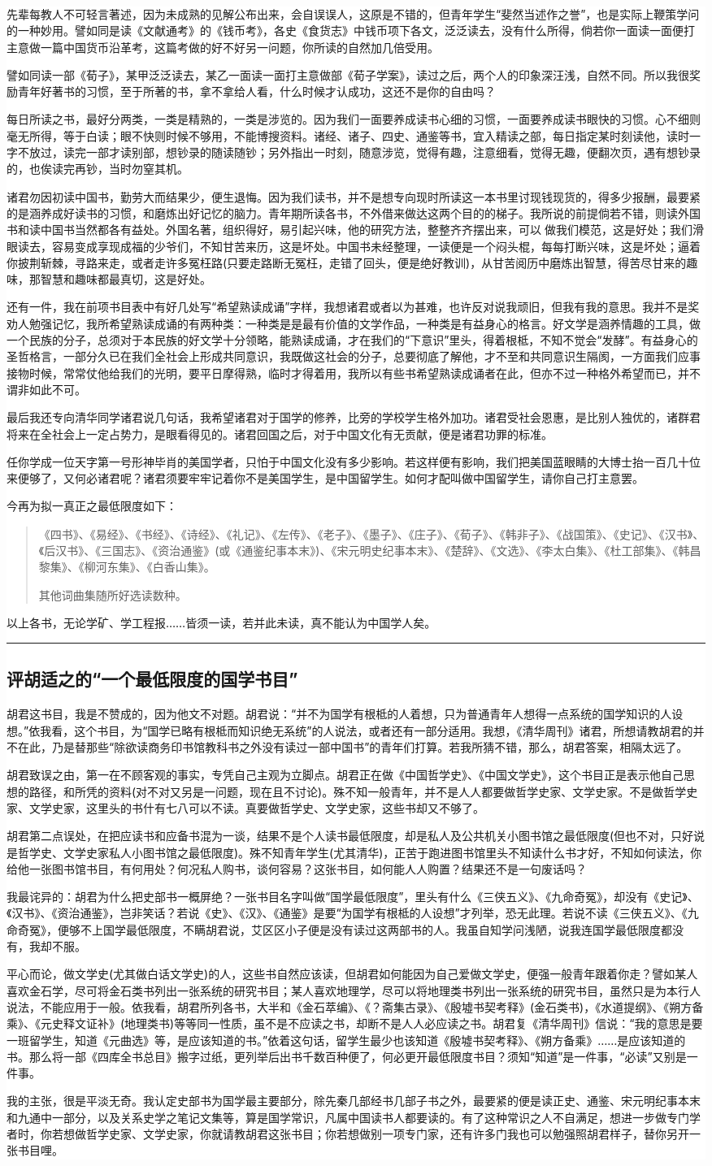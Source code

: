 先辈每教人不可轻言著述，因为未成熟的见解公布出来，会自误误人，这原是不错的，但青年学生“斐然当述作之誉”，也是实际上鞭策学问的一种妙用。譬如同是读《文献通考》的《钱币考》，各史《食货志》中钱币项下各文，泛泛读去，没有什么所得，倘若你一面读一面便打主意做一篇中国货币沿革考，这篇考做的好不好另一问题，你所读的自然加几倍受用。

譬如同读一部《荀子》，某甲泛泛读去，某乙一面读一面打主意做部《荀子学案》，读过之后，两个人的印象深汪浅，自然不同。所以我很奖励青年好著书的习惯，至于所著的书，拿不拿给人看，什么时候才认成功，这还不是你的自由吗？

每日所读之书，最好分两类，一类是精熟的，一类是涉览的。因为我们一面要养成读书心细的习惯，一面要养成读书眼快的习惯。心不细则毫无所得，等于白读；眼不快则时候不够用，不能博搜资料。诸经、诸子、四史、通鉴等书，宜入精读之部，每日指定某时刻读他，读时一字不放过，读完一部才读别部，想钞录的随读随钞；另外指出一时刻，随意涉览，觉得有趣，注意细看，觉得无趣，便翻次页，遇有想钞录的，也俟读完再钞，当时勿窒其机。

诸君勿因初读中国书，勤劳大而结果少，便生退悔。因为我们读书，并不是想专向现时所读这一本书里讨现钱现货的，得多少报酬，最要紧的是涵养成好读书的习惯，和磨炼出好记忆的脑力。青年期所读各书，不外借来做达这两个目的的梯子。我所说的前提倘若不错，则读外国书和读中国书当然都各有益处。外国名著，组织得好，易引起兴味，他的研究方法，整整齐齐摆出来，可以 做我们模范，这是好处；我们滑眼读去，容易变成享现成福的少爷们，不知甘苦来历，这是坏处。中国书未经整理，一读便是一个闷头棍，每每打断兴味，这是坏处；逼着你披荆斩棘，寻路来走，或者走许多冤枉路(只要走路断无冤枉，走错了回头，便是绝好教训)，从甘苦阅历中磨炼出智慧，得苦尽甘来的趣味，那智慧和趣味都最真切，这是好处。

还有一件，我在前项书目表中有好几处写“希望熟读成诵”字样，我想诸君或者以为甚难，也许反对说我顽旧，但我有我的意思。我并不是奖劝人勉强记忆，我所希望熟读成诵的有两种类：一种类是是最有价值的文学作品，一种类是有益身心的格言。好文学是涵养情趣的工具，做一个民族的分子，总须对于本民族的好文学十分领略，能熟读成诵，才在我们的“下意识”里头，得着根柢，不知不觉会“发酵”。有益身心的圣哲格言，一部分久已在我们全社会上形成共同意识，我既做这社会的分子，总要彻底了解他，才不至和共同意识生隔阂，一方面我们应事接物时候，常常仗他给我们的光明，要平日摩得熟，临时才得着用，我所以有些书希望熟读成诵者在此，但亦不过一种格外希望而已，并不谓非如此不可。

最后我还专向清华同学诸君说几句话，我希望诸君对于国学的修养，比旁的学校学生格外加功。诸君受社会恩惠，是比别人独优的，诸群君将来在全社会上一定占势力，是眼看得见的。诸君回国之后，对于中国文化有无贡献，便是诸君功罪的标准。

任你学成一位天字第一号形神毕肖的美国学者，只怕于中国文化没有多少影响。若这样便有影响，我们把美国蓝眼睛的大博士抬一百几十位来便够了，又何必诸君呢？诸君须要牢牢记着你不是美国学生，是中国留学生。如何才配叫做中国留学生，请你自己打主意罢。

今再为拟一真正之最低限度如下：

>《四书》、《易经》、《书经》、《诗经》、《礼记》、《左传》、《老子》、《墨子》、《庄子》、《荀子》、《韩非子》、《战国策》、《史记》、《汉书》、《后汉书》、《三国志》、《资治通鉴》(或《通鉴纪事本末》)、《宋元明史纪事本末》、《楚辞》、《文选》、《李太白集》、《杜工部集》、《韩昌黎集》、《柳河东集》、《白香山集》。
>
>其他词曲集随所好选读数种。

以上各书，无论学矿、学工程报……皆须一读，若并此未读，真不能认为中国学人矣。

---

## 评胡适之的“一个最低限度的国学书目”

胡君这书目，我是不赞成的，因为他文不对题。胡君说：“并不为国学有根柢的人着想，只为普通青年人想得一点系统的国学知识的人设想。”依我看，这个书目，为“国学已略有根柢而知识绝无系统”的人说法，或者还有一部分适用。我想，《清华周刊》诸君，所想请教胡君的并不在此，乃是替那些“除欲读商务印书馆教科书之外没有读过一部中国书”的青年们打算。若我所猜不错，那么，胡君答案，相隔太远了。

胡君致误之由，第一在不顾客观的事实，专凭自己主观为立脚点。胡君正在做《中国哲学史》、《中国文学史》，这个书目正是表示他自己思想的路径，和所凭的资料(对不对又另是一问题，现在且不讨论)。殊不知一般青年，并不是人人都要做哲学史家、文学史家。不是做哲学史家、文学史家，这里头的书什有七八可以不读。真要做哲学史、文学史家，这些书却又不够了。

胡君第二点误处，在把应读书和应备书混为一谈，结果不是个人读书最低限度，却是私人及公共机关小图书馆之最低限度(但也不对，只好说是哲学史、文学史家私人小图书馆之最低限度)。殊不知青年学生(尤其清华)，正苦于跑进图书馆里头不知读什么书才好，不知如何读法，你给他一张图书馆书目，有何用处？何况私人购书，谈何容易？这张书目，如何能人人购置？结果还不是一句废话吗？

我最诧异的：胡君为什么把史部书一概屏绝？一张书目名字叫做“国学最低限度”，里头有什么《三侠五义》、《九命奇冤》，却没有《史记》、《汉书》、《资治通鉴》，岂非笑话？若说《史》、《汉》、《通鉴》是要“为国学有根柢的人设想”才列举，恐无此理。若说不读《三侠五义》、《九命奇冤》，便够不上国学最低限度，不瞒胡君说，艾区区小子便是没有读过这两部书的人。我虽自知学问浅陋，说我连国学最低限度都没有，我却不服。

平心而论，做文学史(尤其做白话文学史)的人，这些书自然应该读，但胡君如何能因为自己爱做文学史，便强一般青年跟着你走？譬如某人喜欢金石学，尽可将金石类书列出一张系统的研究书目；某人喜欢地理学，尽可以将地理类书列出一张系统的研究书目，虽然只是为本行人说法，不能应用于一般。依我看，胡君所列各书，大半和《金石萃编》、《？斋集古录》、《殷墟书契考释》(金石类书)，《水道提纲》、《朔方备乘》、《元史释文证补》(地理类书)等等同一性质，虽不是不应读之书，却断不是人人必应读之书。胡君复《清华周刊》信说：“我的意思是要一班留学生，知道《元曲选》等，是应该知道的书。”依着这句话，留学生最少也该知道《殷墟书契考释》、《朔方备乘》……是应该知道的书。那么将一部《四库全书总目》搬字过纸，更列举后出书千数百种便了，何必更开最低限度书目？须知“知道”是一件事，“必读”又别是一件事。

我的主张，很是平淡无奇。我认定史部书为国学最主要部分，除先秦几部经书几部子书之外，最要紧的便是读正史、通鉴、宋元明纪事本末和九通中一部分，以及关系史学之笔记文集等，算是国学常识，凡属中国读书人都要读的。有了这种常识之人不自满足，想进一步做专门学者时，你若想做哲学史家、文学史家，你就请教胡君这张书目；你若想做别一项专门家，还有许多门我也可以勉强照胡君样子，替你另开一张书目哩。
